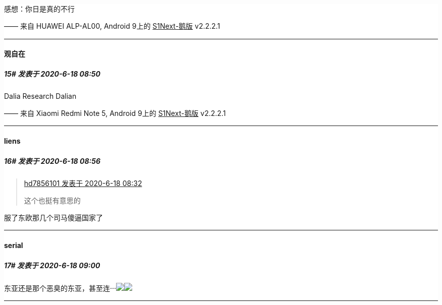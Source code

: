 


感想：你日是真的不行

—— 来自 HUAWEI ALP-AL00, Android 9上的 [S1Next-鹅版](https://github.com/ykrank/S1-Next/releases) v2.2.2.1







*****

####  观自在  
##### 15#       发表于 2020-6-18 08:50




Dalia Research
Dalian

—— 来自 Xiaomi Redmi Note 5, Android 9上的 [S1Next-鹅版](https://github.com/ykrank/S1-Next/releases) v2.2.2.1







*****

####  liens  
##### 16#       发表于 2020-6-18 08:56



<blockquote><a href="httphttps://bbs.saraba1st.com/2b/forum.php?mod=redirect&amp;goto=findpost&amp;pid=47846416&amp;ptid=1942396" target="_blank">hd7856101 发表于 2020-6-18 08:32</a>

这个也挺有意思的</blockquote>
服了东欧那几个司马傻逼国家了







*****

####  serial  
##### 17#       发表于 2020-6-18 09:00




东亚还是那个恶臭的东亚，甚至连···<img src="https://static.saraba1st.com/image/smiley/face2017/243.gif" referrerpolicy="no-referrer"><img src="https://static.saraba1st.com/image/smiley/face2017/037.png" referrerpolicy="no-referrer">







*****
